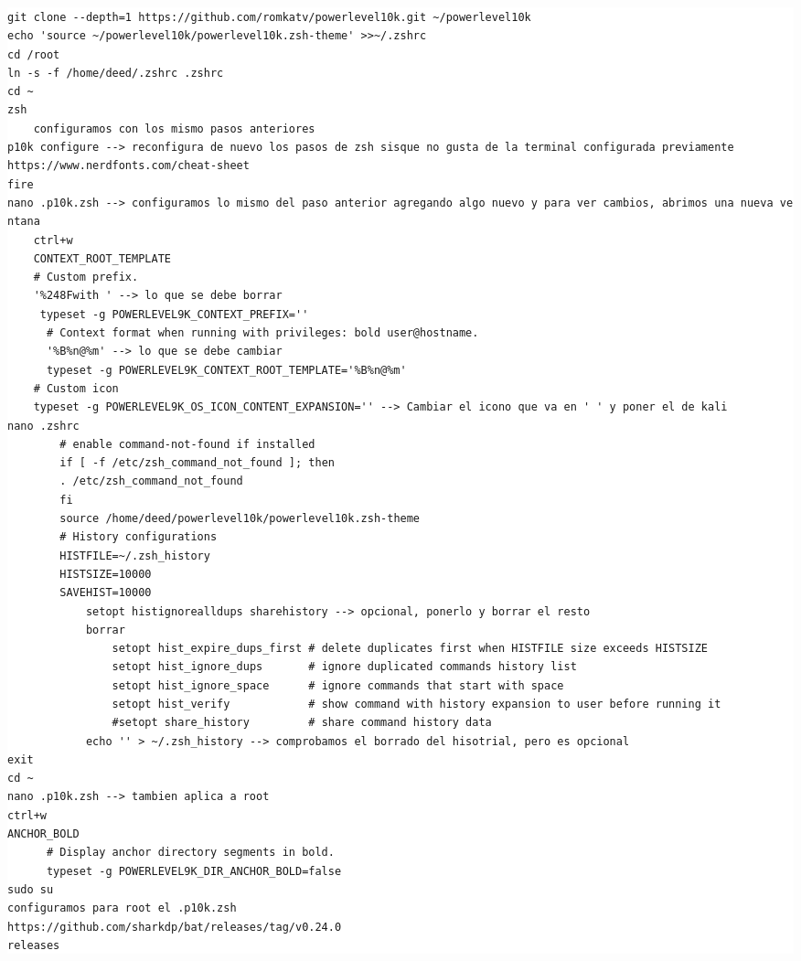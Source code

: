 	git clone --depth=1 https://github.com/romkatv/powerlevel10k.git ~/powerlevel10k 
	echo 'source ~/powerlevel10k/powerlevel10k.zsh-theme' >>~/.zshrc
	cd /root
	ln -s -f /home/deed/.zshrc .zshrc
	cd ~
	zsh
		configuramos con los mismo pasos anteriores 
	p10k configure --> reconfigura de nuevo los pasos de zsh sisque no gusta de la terminal configurada previamente
	https://www.nerdfonts.com/cheat-sheet
	fire
	nano .p10k.zsh --> configuramos lo mismo del paso anterior agregando algo nuevo y para ver cambios, abrimos una nueva ventana
		ctrl+w 
		CONTEXT_ROOT_TEMPLATE
		# Custom prefix.
		'%248Fwith ' --> lo que se debe borrar
		 typeset -g POWERLEVEL9K_CONTEXT_PREFIX=''
		  # Context format when running with privileges: bold user@hostname.
		  '%B%n@%m' --> lo que se debe cambiar
		  typeset -g POWERLEVEL9K_CONTEXT_ROOT_TEMPLATE='%B%n@%m'
		# Custom icon
		typeset -g POWERLEVEL9K_OS_ICON_CONTENT_EXPANSION='' --> Cambiar el icono que va en ' ' y poner el de kali
	nano .zshrc
			# enable command-not-found if installed
			if [ -f /etc/zsh_command_not_found ]; then
		    . /etc/zsh_command_not_found
			fi
			source /home/deed/powerlevel10k/powerlevel10k.zsh-theme
			# History configurations
			HISTFILE=~/.zsh_history
			HISTSIZE=10000
			SAVEHIST=10000
				setopt histignorealldups sharehistory --> opcional, ponerlo y borrar el resto
				borrar
					setopt hist_expire_dups_first # delete duplicates first when HISTFILE size exceeds HISTSIZE
					setopt hist_ignore_dups       # ignore duplicated commands history list
					setopt hist_ignore_space      # ignore commands that start with space
					setopt hist_verify            # show command with history expansion to user before running it
					#setopt share_history         # share command history data
				echo '' > ~/.zsh_history --> comprobamos el borrado del hisotrial, pero es opcional
	exit
	cd ~
	nano .p10k.zsh --> tambien aplica a root
	ctrl+w
	ANCHOR_BOLD
		  # Display anchor directory segments in bold.
		  typeset -g POWERLEVEL9K_DIR_ANCHOR_BOLD=false
	sudo su
	configuramos para root el .p10k.zsh
	https://github.com/sharkdp/bat/releases/tag/v0.24.0
	releases